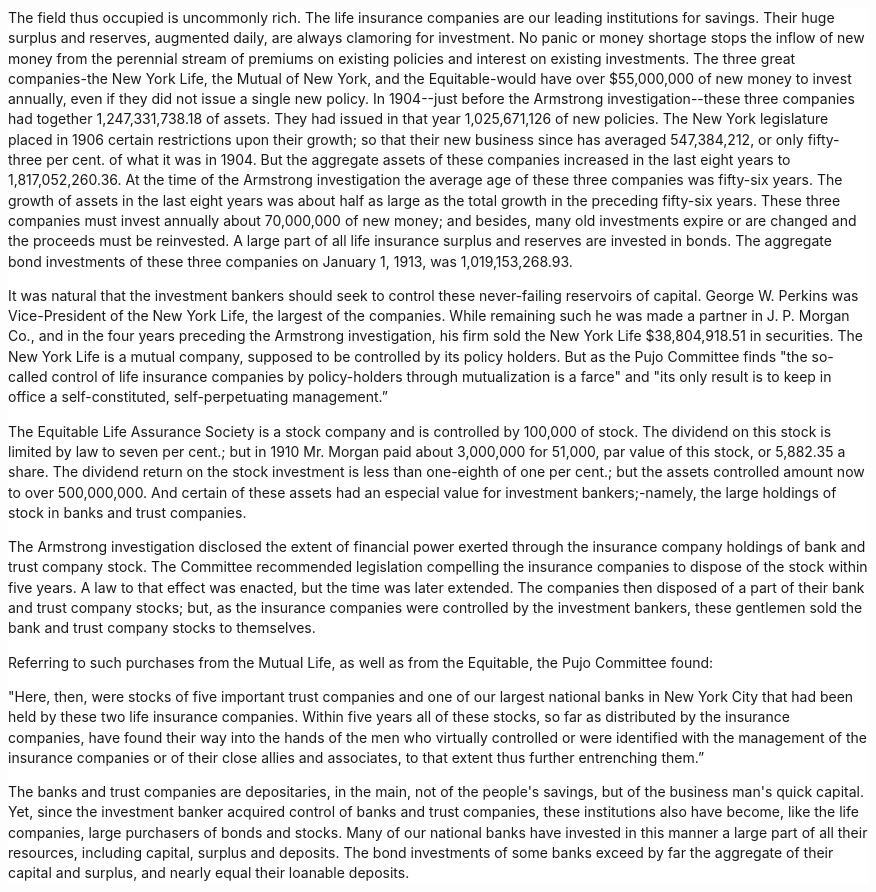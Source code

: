 The field thus occupied is uncommonly rich. The life insurance companies are our leading institutions for savings. Their huge surplus and reserves, augmented daily, are always clamoring for investment. No panic or money shortage stops the inflow of new money from the perennial stream of premiums on existing policies and interest on existing investments. The three great companies-the New York Life, the Mutual of New York, and the Equitable-would have over \$55,000,000 of new money to invest annually, even if they did not issue a single new policy. In 1904--just before the Armstrong investigation--these three companies had together 1,247,331,738.18 of assets. They had issued in that year 1,025,671,126 of new policies. The New York legislature placed in 1906 certain restrictions upon their growth; so that their new business since has averaged 547,384,212, or only fifty-three per cent. of what it was in 1904. But the aggregate assets of these companies increased in the last eight years to 1,817,052,260.36. At the time of the Armstrong investigation the average age of these three companies was fifty-six years. The growth of assets in the last eight years was about half as large as the total growth in the preceding fifty-six years. These three companies must invest annually about 70,000,000 of new money; and besides, many old investments expire or are changed and the proceeds must be reinvested. A large part of all life insurance surplus and reserves are invested in bonds. The aggregate bond investments of these three companies on January 1, 1913, was 1,019,153,268.93.

It was natural that the investment bankers should seek to control these never-failing reservoirs of capital. George W. Perkins was Vice-President of the New York Life, the largest of the companies. While remaining such he was made a partner in J. P. Morgan Co., and in the four years preceding the Armstrong investigation, his firm sold the New York Life \$38,804,918.51 in securities. The New York Life is a mutual company, supposed to be controlled by its policy holders. But as the Pujo Committee finds "the so-called control of life insurance companies by policy-holders through mutualization is a farce" and "its only result is to keep in office a self-constituted, self-perpetuating management.”

The Equitable Life Assurance Society is a stock company and is controlled by 100,000 of stock. The dividend on this stock is limited by law to seven per cent.; but in 1910 Mr. Morgan paid about 3,000,000 for 51,000, par value of this stock, or 5,882.35 a share. The dividend return on the stock investment is less than one-eighth of one per cent.; but the assets controlled amount now to over 500,000,000. And certain of these assets had an especial value for investment bankers;-namely, the large holdings of stock in banks and trust companies.

The Armstrong investigation disclosed the extent of financial power exerted through the insurance company holdings of bank and trust company stock. The Committee recommended legislation compelling the insurance companies to dispose of the stock within five years. A law to that effect was enacted, but the time was later extended. The companies then disposed of a part of their bank and trust company stocks; but, as the insurance companies were controlled by the investment bankers, these gentlemen sold the bank and trust company stocks to themselves.

Referring to such purchases from the Mutual Life, as well as from the Equitable, the Pujo Committee found:

"Here, then, were stocks of five important trust companies and one of our largest national banks in New York City that had been held by these two life insurance companies. Within five years all of these stocks, so far as distributed by the insurance companies, have found their way into the hands of the men who virtually controlled or were identified with the management of the insurance companies or of their close allies and associates, to that extent thus further entrenching them.”

The banks and trust companies are depositaries, in the main, not of the people's savings, but of the business man's quick capital. Yet, since the investment banker acquired control of banks and trust companies, these institutions also have become, like the life companies, large purchasers of bonds and stocks. Many of our national banks have invested in this manner a large part of all their resources, including capital, surplus and deposits. The bond investments of some banks exceed by far the aggregate of their capital and surplus, and nearly equal their loanable deposits.
